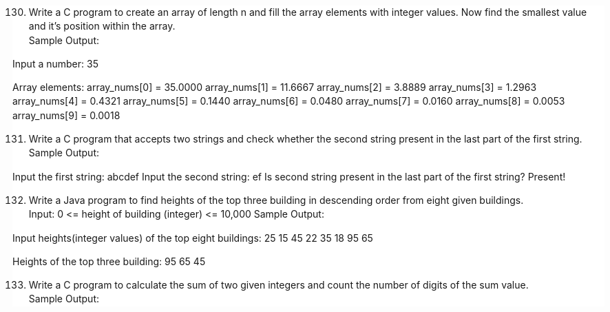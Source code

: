 130. Write a C program to create an array of length n and fill the array elements with integer values. Now find the smallest value and it’s position within the array.  
Sample Output:

Input a number:
35

Array elements:
array_nums[0] = 35.0000
array_nums[1] = 11.6667
array_nums[2] = 3.8889
array_nums[3] = 1.2963
array_nums[4] = 0.4321
array_nums[5] = 0.1440
array_nums[6] = 0.0480
array_nums[7] = 0.0160
array_nums[8] = 0.0053
array_nums[9] = 0.0018
  
131. Write a C program that accepts two strings and check whether the second string present in the last part of the first string.  
Sample Output:

Input the first string:
abcdef
Input the second string:
ef
Is second string present in the last part of the first string?
Present!
  
132. Write a Java program to find heights of the top three building in descending order from eight given buildings.  
Input:
0 <= height of building (integer) <= 10,000
Sample Output:

Input heights(integer values) of the top eight buildings:
25
15
45
22
35
18
95
65

Heights of the top three building:
95
65
45
  
133. Write a C program to calculate the sum of two given integers and count the number of digits of the sum value.  
Sample Output:
